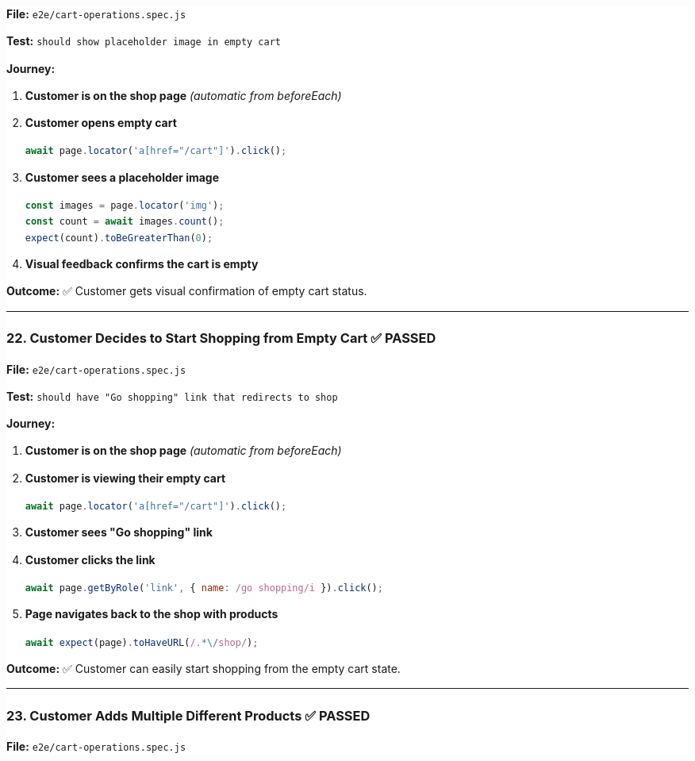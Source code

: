**File:** `e2e/cart-operations.spec.js`

**Test:** `should show placeholder image in empty cart`

**Journey:**

1. **Customer is on the shop page** _(automatic from beforeEach)_

2. **Customer opens empty cart**
   ```javascript
   await page.locator('a[href="/cart"]').click();
   ```

3. **Customer sees a placeholder image**
   ```javascript
   const images = page.locator('img');
   const count = await images.count();
   expect(count).toBeGreaterThan(0);
   ```

4. **Visual feedback confirms the cart is empty**

**Outcome:** ✅ Customer gets visual confirmation of empty cart status.

---

### 22. Customer Decides to Start Shopping from Empty Cart ✅ PASSED

**File:** `e2e/cart-operations.spec.js`

**Test:** `should have "Go shopping" link that redirects to shop`

**Journey:**

1. **Customer is on the shop page** _(automatic from beforeEach)_

2. **Customer is viewing their empty cart**
   ```javascript
   await page.locator('a[href="/cart"]').click();
   ```

3. **Customer sees "Go shopping" link**

4. **Customer clicks the link**
   ```javascript
   await page.getByRole('link', { name: /go shopping/i }).click();
   ```

5. **Page navigates back to the shop with products**
   ```javascript
   await expect(page).toHaveURL(/.*\/shop/);
   ```

**Outcome:** ✅ Customer can easily start shopping from the empty cart state.

---

### 23. Customer Adds Multiple Different Products ✅ PASSED

**File:** `e2e/cart-operations.spec.js`
